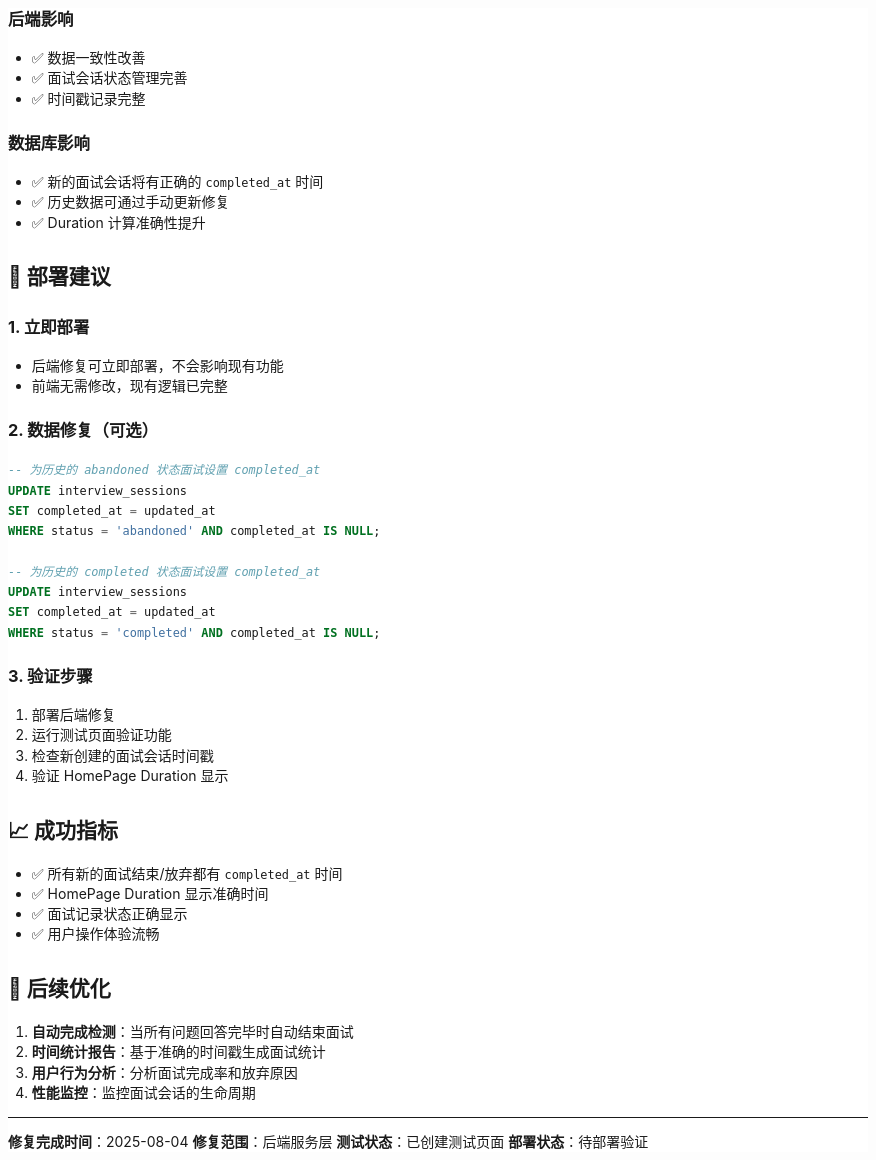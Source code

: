 ### 后端影响
- ✅ 数据一致性改善
- ✅ 面试会话状态管理完善
- ✅ 时间戳记录完整

### 数据库影响
- ✅ 新的面试会话将有正确的 `completed_at` 时间
- ✅ 历史数据可通过手动更新修复
- ✅ Duration 计算准确性提升

## 🚀 部署建议

### 1. 立即部署
- 后端修复可立即部署，不会影响现有功能
- 前端无需修改，现有逻辑已完整

### 2. 数据修复（可选）
```sql
-- 为历史的 abandoned 状态面试设置 completed_at
UPDATE interview_sessions 
SET completed_at = updated_at 
WHERE status = 'abandoned' AND completed_at IS NULL;

-- 为历史的 completed 状态面试设置 completed_at
UPDATE interview_sessions 
SET completed_at = updated_at 
WHERE status = 'completed' AND completed_at IS NULL;
```

### 3. 验证步骤
1. 部署后端修复
2. 运行测试页面验证功能
3. 检查新创建的面试会话时间戳
4. 验证 HomePage Duration 显示

## 📈 成功指标

- ✅ 所有新的面试结束/放弃都有 `completed_at` 时间
- ✅ HomePage Duration 显示准确时间
- ✅ 面试记录状态正确显示
- ✅ 用户操作体验流畅

## 🔄 后续优化

1. **自动完成检测**：当所有问题回答完毕时自动结束面试
2. **时间统计报告**：基于准确的时间戳生成面试统计
3. **用户行为分析**：分析面试完成率和放弃原因
4. **性能监控**：监控面试会话的生命周期

---

**修复完成时间**：2025-08-04
**修复范围**：后端服务层
**测试状态**：已创建测试页面
**部署状态**：待部署验证 
